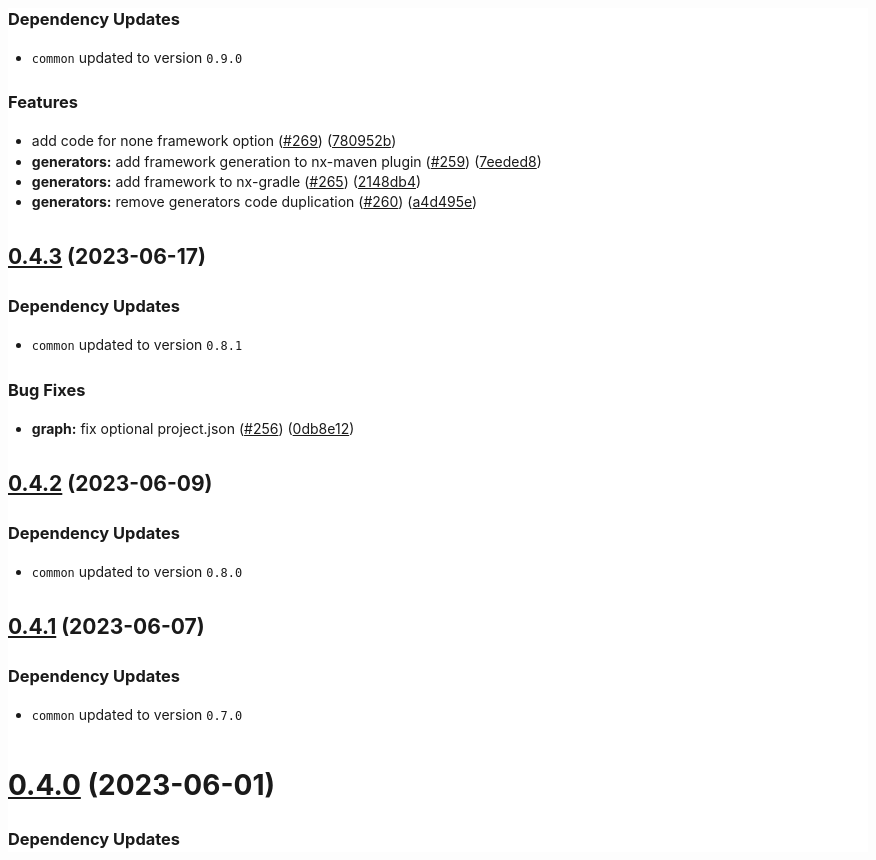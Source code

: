 ### Dependency Updates

- `common` updated to version `0.9.0`

### Features

- add code for none framework option ([#269](https://github.com/khalilou88/jnxplus/issues/269)) ([780952b](https://github.com/khalilou88/jnxplus/commit/780952bafb653c62f25d66ea89578ffb999e0aaa))
- **generators:** add framework generation to nx-maven plugin ([#259](https://github.com/khalilou88/jnxplus/issues/259)) ([7eeded8](https://github.com/khalilou88/jnxplus/commit/7eeded89e41c1feac148bf3cc119da30b42bc3df))
- **generators:** add framework to nx-gradle ([#265](https://github.com/khalilou88/jnxplus/issues/265)) ([2148db4](https://github.com/khalilou88/jnxplus/commit/2148db46ba63acc5d292543142e47c20061a967e))
- **generators:** remove generators code duplication ([#260](https://github.com/khalilou88/jnxplus/issues/260)) ([a4d495e](https://github.com/khalilou88/jnxplus/commit/a4d495ed73a23dc2e146f798b29ac37383dbe923))

## [0.4.3](https://github.com/khalilou88/jnxplus/compare/maven-0.4.2...maven-0.4.3) (2023-06-17)

### Dependency Updates

- `common` updated to version `0.8.1`

### Bug Fixes

- **graph:** fix optional project.json ([#256](https://github.com/khalilou88/jnxplus/issues/256)) ([0db8e12](https://github.com/khalilou88/jnxplus/commit/0db8e12a1d7056d6423ae664ae70725099ad33bd))

## [0.4.2](https://github.com/khalilou88/jnxplus/compare/maven-0.4.1...maven-0.4.2) (2023-06-09)

### Dependency Updates

- `common` updated to version `0.8.0`

## [0.4.1](https://github.com/khalilou88/jnxplus/compare/maven-0.4.0...maven-0.4.1) (2023-06-07)

### Dependency Updates

- `common` updated to version `0.7.0`

# [0.4.0](https://github.com/khalilou88/jnxplus/compare/maven-0.3.0...maven-0.4.0) (2023-06-01)

### Dependency Updates
